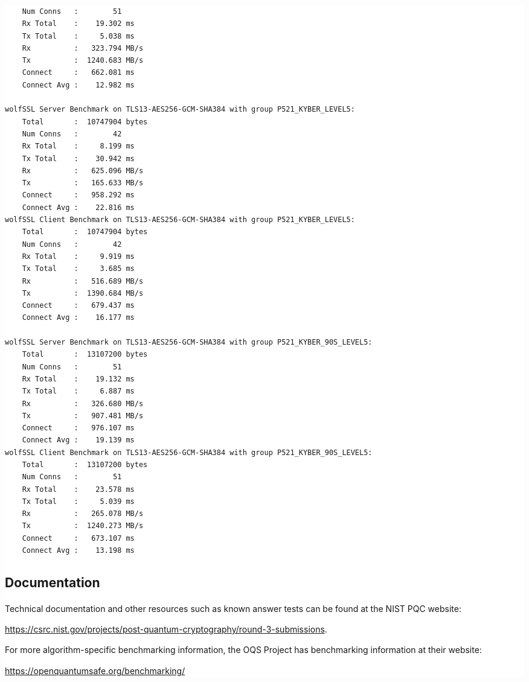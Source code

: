 ```text
    Num Conns   :        51
    Rx Total    :    19.302 ms
    Tx Total    :     5.038 ms
    Rx          :   323.794 MB/s
    Tx          :  1240.683 MB/s
    Connect     :   662.081 ms
    Connect Avg :    12.982 ms

wolfSSL Server Benchmark on TLS13-AES256-GCM-SHA384 with group P521_KYBER_LEVEL5:
    Total       :  10747904 bytes
    Num Conns   :        42
    Rx Total    :     8.199 ms
    Tx Total    :    30.942 ms
    Rx          :   625.096 MB/s
    Tx          :   165.633 MB/s
    Connect     :   958.292 ms
    Connect Avg :    22.816 ms
wolfSSL Client Benchmark on TLS13-AES256-GCM-SHA384 with group P521_KYBER_LEVEL5:
    Total       :  10747904 bytes
    Num Conns   :        42
    Rx Total    :     9.919 ms
    Tx Total    :     3.685 ms
    Rx          :   516.689 MB/s
    Tx          :  1390.684 MB/s
    Connect     :   679.437 ms
    Connect Avg :    16.177 ms

wolfSSL Server Benchmark on TLS13-AES256-GCM-SHA384 with group P521_KYBER_90S_LEVEL5:
    Total       :  13107200 bytes
    Num Conns   :        51
    Rx Total    :    19.132 ms
    Tx Total    :     6.887 ms
    Rx          :   326.680 MB/s
    Tx          :   907.481 MB/s
    Connect     :   976.107 ms
    Connect Avg :    19.139 ms
wolfSSL Client Benchmark on TLS13-AES256-GCM-SHA384 with group P521_KYBER_90S_LEVEL5:
    Total       :  13107200 bytes
    Num Conns   :        51
    Rx Total    :    23.578 ms
    Tx Total    :     5.039 ms
    Rx          :   265.078 MB/s
    Tx          :  1240.273 MB/s
    Connect     :   673.107 ms
    Connect Avg :    13.198 ms
```

## Documentation

Technical documentation and other resources such as known answer tests can be found at the NIST PQC website:

<https://csrc.nist.gov/projects/post-quantum-cryptography/round-3-submissions>.

For more algorithm-specific benchmarking information, the OQS Project has benchmarking information at their website:

<https://openquantumsafe.org/benchmarking/>
